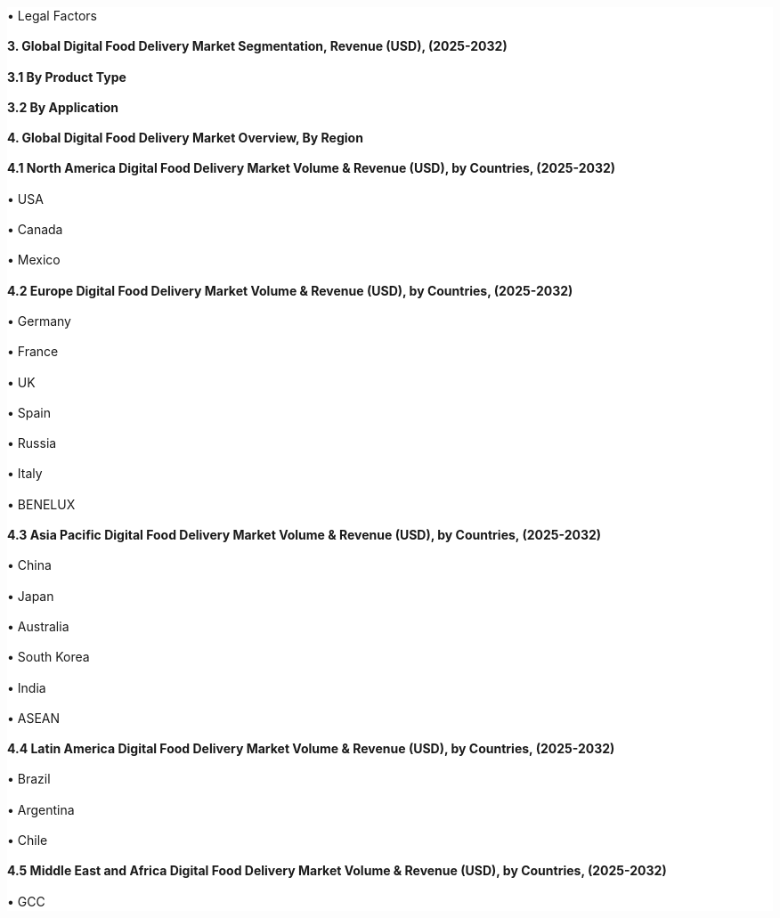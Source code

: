 • Legal Factors

<strong>3. Global Digital Food Delivery Market Segmentation, Revenue (USD), (2025-2032)</strong>

<strong>3.1 By Product Type</strong>

<strong>3.2 By Application</strong>

<strong>4. Global Digital Food Delivery Market Overview, By Region</strong>

<strong>4.1 North America Digital Food Delivery Market Volume &amp; Revenue (USD), by Countries, (2025-2032)</strong>

• USA

• Canada

• Mexico

<strong>4.2 Europe Digital Food Delivery Market Volume &amp; Revenue (USD), by Countries, (2025-2032)</strong>

• Germany

• France

• UK

• Spain

• Russia

• Italy

• BENELUX

<strong>4.3 Asia Pacific Digital Food Delivery Market Volume &amp; Revenue (USD), by Countries, (2025-2032)</strong>

• China

• Japan

• Australia

• South Korea

• India

• ASEAN

<strong>4.4 Latin America Digital Food Delivery Market Volume &amp; Revenue (USD), by Countries, (2025-2032)</strong>

• Brazil

• Argentina

• Chile

<strong>4.5 Middle East and Africa Digital Food Delivery Market Volume &amp; Revenue (USD), by Countries, (2025-2032)</strong>

• GCC
